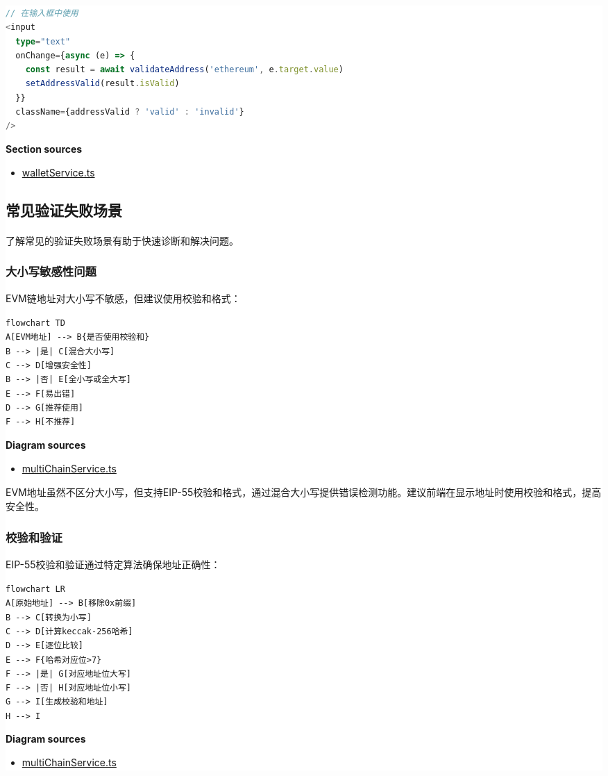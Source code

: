 ```typescript
// 在输入框中使用
<input 
  type="text"
  onChange={async (e) => {
    const result = await validateAddress('ethereum', e.target.value)
    setAddressValid(result.isValid)
  }}
  className={addressValid ? 'valid' : 'invalid'}
/>
```

**Section sources**
- [walletService.ts](file://src/services/walletService.ts#L1-L269)

## 常见验证失败场景
了解常见的验证失败场景有助于快速诊断和解决问题。

### 大小写敏感性问题
EVM链地址对大小写不敏感，但建议使用校验和格式：

```mermaid
flowchart TD
A[EVM地址] --> B{是否使用校验和}
B --> |是| C[混合大小写]
C --> D[增强安全性]
B --> |否| E[全小写或全大写]
E --> F[易出错]
D --> G[推荐使用]
F --> H[不推荐]
```

**Diagram sources**
- [multiChainService.ts](file://backend/src/services/multiChainService.ts#L479-L492)

EVM地址虽然不区分大小写，但支持EIP-55校验和格式，通过混合大小写提供错误检测功能。建议前端在显示地址时使用校验和格式，提高安全性。

### 校验和验证
EIP-55校验和验证通过特定算法确保地址正确性：

```mermaid
flowchart LR
A[原始地址] --> B[移除0x前缀]
B --> C[转换为小写]
C --> D[计算keccak-256哈希]
D --> E[逐位比较]
E --> F{哈希对应位>7}
F --> |是| G[对应地址位大写]
F --> |否| H[对应地址位小写]
G --> I[生成校验和地址]
H --> I
```

**Diagram sources**
- [multiChainService.ts](file://backend/src/services/multiChainService.ts#L479-L492)

